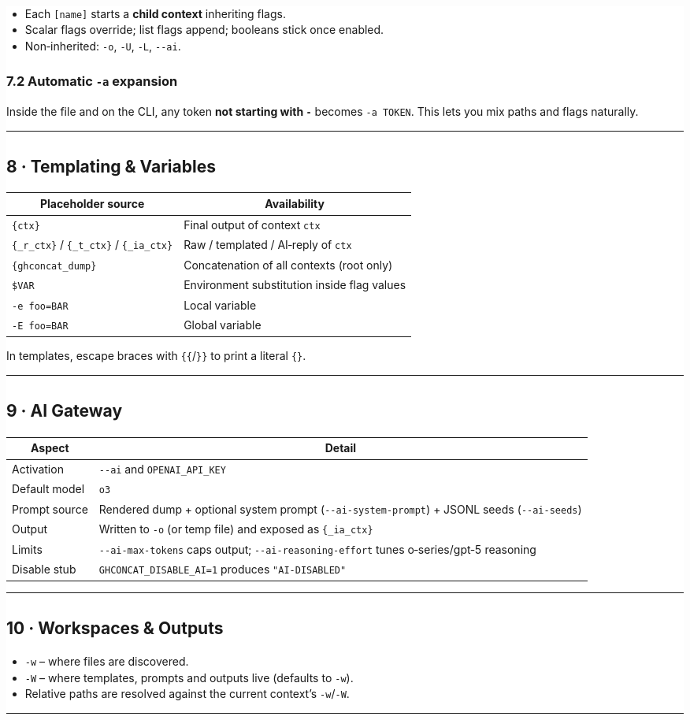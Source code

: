 * Each `[name]` starts a **child context** inheriting flags.
* Scalar flags override; list flags append; booleans stick once enabled.
* Non‑inherited: `-o`, `-U`, `-L`, `--ai`.

### 7.2 Automatic `‑a` expansion

Inside the file and on the CLI, any token **not starting with `‑`** becomes `‑a TOKEN`.
This lets you mix paths and flags naturally.

---

## 8 · Templating & Variables

| Placeholder source                    | Availability                                |
|---------------------------------------|---------------------------------------------|
| `{ctx}`                               | Final output of context `ctx`               |
| `{_r_ctx}` / `{_t_ctx}` / `{_ia_ctx}` | Raw / templated / AI‑reply of `ctx`         |
| `{ghconcat_dump}`                     | Concatenation of all contexts (root only)   |
| `$VAR`                                | Environment substitution inside flag values |
| `‑e foo=BAR`                          | Local variable                              |
| `‑E foo=BAR`                          | Global variable                             |

In templates, escape braces with `{{`/`}}` to print a literal `{}`.

---

## 9 · AI Gateway

| Aspect        | Detail                                                                                     |
|---------------|--------------------------------------------------------------------------------------------|
| Activation    | `--ai` and `OPENAI_API_KEY`                                                                |
| Default model | `o3`                                                                                       |
| Prompt source | Rendered dump + optional system prompt (`--ai-system-prompt`) + JSONL seeds (`--ai-seeds`) |
| Output        | Written to `‑o` (or temp file) and exposed as `{_ia_ctx}`                                  |
| Limits        | `--ai-max-tokens` caps output; `--ai-reasoning-effort` tunes o‑series/gpt‑5 reasoning      |
| Disable stub  | `GHCONCAT_DISABLE_AI=1` produces `"AI‑DISABLED"`                                           |

---

## 10 · Workspaces & Outputs

* `‑w` – where files are discovered.
* `‑W` – where templates, prompts and outputs live (defaults to `‑w`).
* Relative paths are resolved against the current context’s `‑w`/`‑W`.

---